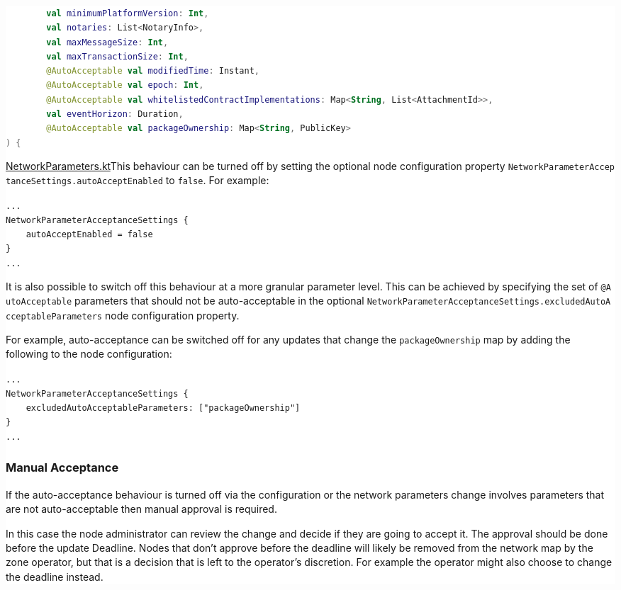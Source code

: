 ```kotlin
        val minimumPlatformVersion: Int,
        val notaries: List<NotaryInfo>,
        val maxMessageSize: Int,
        val maxTransactionSize: Int,
        @AutoAcceptable val modifiedTime: Instant,
        @AutoAcceptable val epoch: Int,
        @AutoAcceptable val whitelistedContractImplementations: Map<String, List<AttachmentId>>,
        val eventHorizon: Duration,
        @AutoAcceptable val packageOwnership: Map<String, PublicKey>
) {

```
[NetworkParameters.kt](https://github.com/corda/corda/blob/release/os/4.1/core/src/main/kotlin/net/corda/core/node/NetworkParameters.kt)This behaviour can be turned off by setting the optional node configuration property `NetworkParameterAcceptanceSettings.autoAcceptEnabled`
                    to `false`. For example:

```guess
...
NetworkParameterAcceptanceSettings {
    autoAcceptEnabled = false
}
...
```
It is also possible to switch off this behaviour at a more granular parameter level. This can be achieved by specifying the set of
                    `@AutoAcceptable` parameters that should not be auto-acceptable in the optional
                    `NetworkParameterAcceptanceSettings.excludedAutoAcceptableParameters` node configuration property.

For example, auto-acceptance can be switched off for any updates that change the `packageOwnership` map by adding the following to the
                    node configuration:

```guess
...
NetworkParameterAcceptanceSettings {
    excludedAutoAcceptableParameters: ["packageOwnership"]
}
...
```

### Manual Acceptance

If the auto-acceptance behaviour is turned off via the configuration or the network parameters change involves parameters that are
                    not auto-acceptable then manual approval is required.

In this case the node administrator can review the change and decide if they are going to accept it. The approval should be done
                    before the update Deadline. Nodes that don’t approve before the deadline will likely be removed from the network map by
                    the zone operator, but that is a decision that is left to the operator’s discretion. For example the operator might also
                    choose to change the deadline instead.
